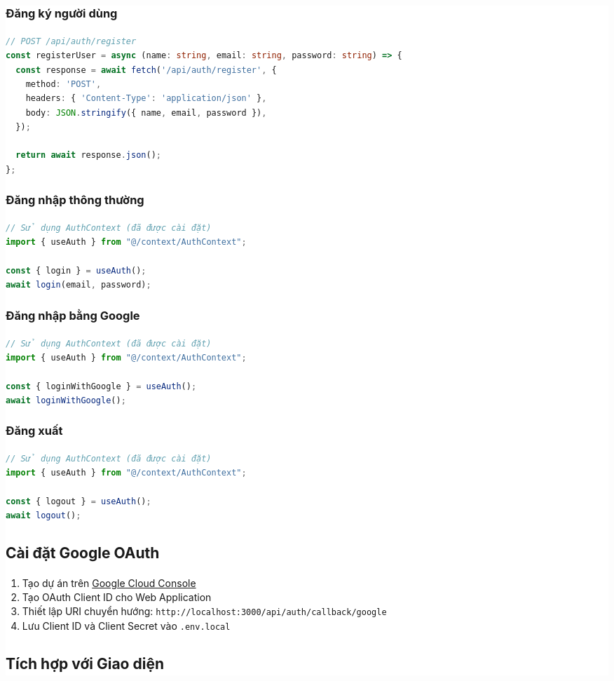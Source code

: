 ### Đăng ký người dùng

```typescript
// POST /api/auth/register
const registerUser = async (name: string, email: string, password: string) => {
  const response = await fetch('/api/auth/register', {
    method: 'POST',
    headers: { 'Content-Type': 'application/json' },
    body: JSON.stringify({ name, email, password }),
  });
  
  return await response.json();
};
```

### Đăng nhập thông thường

```typescript
// Sử dụng AuthContext (đã được cài đặt)
import { useAuth } from "@/context/AuthContext";

const { login } = useAuth();
await login(email, password);
```

### Đăng nhập bằng Google

```typescript
// Sử dụng AuthContext (đã được cài đặt)
import { useAuth } from "@/context/AuthContext";

const { loginWithGoogle } = useAuth();
await loginWithGoogle();
```

### Đăng xuất

```typescript
// Sử dụng AuthContext (đã được cài đặt)
import { useAuth } from "@/context/AuthContext";

const { logout } = useAuth();
await logout();
```

## Cài đặt Google OAuth

1. Tạo dự án trên [Google Cloud Console](https://console.cloud.google.com/)
2. Tạo OAuth Client ID cho Web Application
3. Thiết lập URI chuyển hướng: `http://localhost:3000/api/auth/callback/google`
4. Lưu Client ID và Client Secret vào `.env.local`

## Tích hợp với Giao diện
